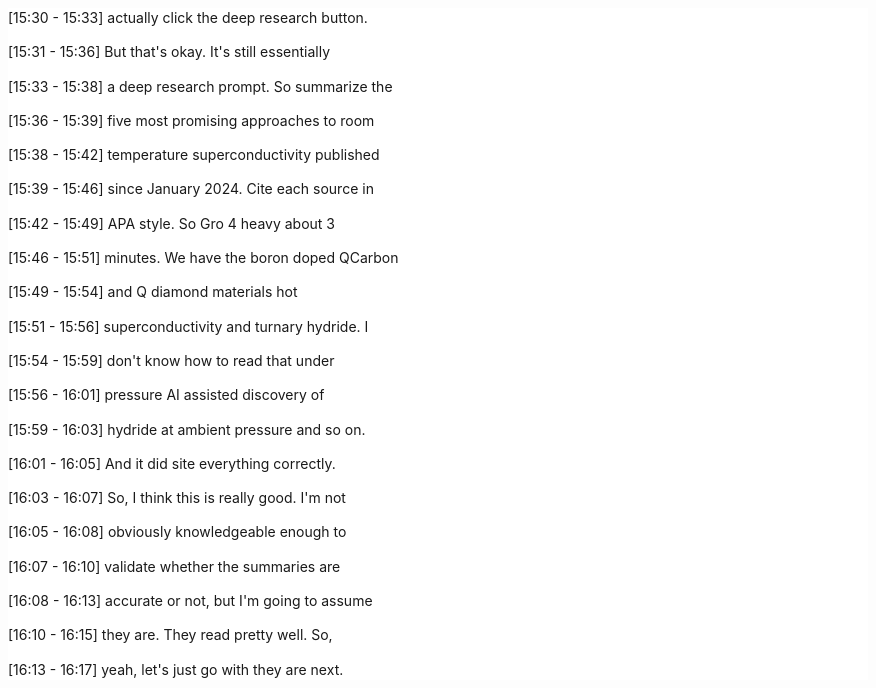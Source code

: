 [15:30 - 15:33]
actually click the deep research button.

[15:31 - 15:36]
But that's okay. It's still essentially

[15:33 - 15:38]
a deep research prompt. So summarize the

[15:36 - 15:39]
five most promising approaches to room

[15:38 - 15:42]
temperature superconductivity published

[15:39 - 15:46]
since January 2024. Cite each source in

[15:42 - 15:49]
APA style. So Gro 4 heavy about 3

[15:46 - 15:51]
minutes. We have the boron doped QCarbon

[15:49 - 15:54]
and Q diamond materials hot

[15:51 - 15:56]
superconductivity and turnary hydride. I

[15:54 - 15:59]
don't know how to read that under

[15:56 - 16:01]
pressure AI assisted discovery of

[15:59 - 16:03]
hydride at ambient pressure and so on.

[16:01 - 16:05]
And it did site everything correctly.

[16:03 - 16:07]
So, I think this is really good. I'm not

[16:05 - 16:08]
obviously knowledgeable enough to

[16:07 - 16:10]
validate whether the summaries are

[16:08 - 16:13]
accurate or not, but I'm going to assume

[16:10 - 16:15]
they are. They read pretty well. So,

[16:13 - 16:17]
yeah, let's just go with they are next.
